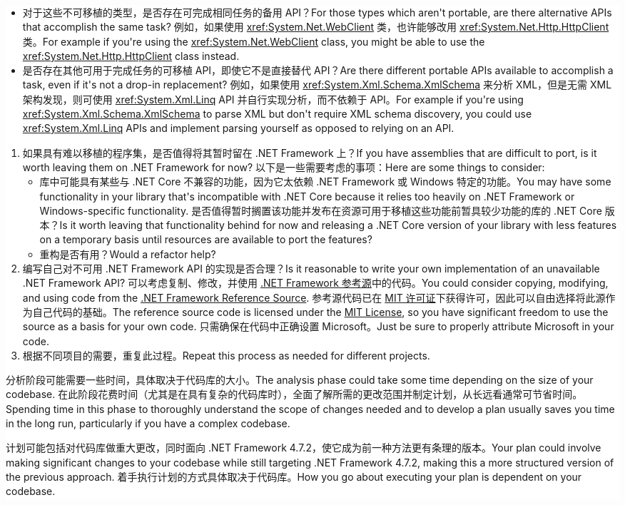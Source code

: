    - <span data-ttu-id="be3de-168">对于这些不可移植的类型，是否存在可完成相同任务的备用 API？</span><span class="sxs-lookup"><span data-stu-id="be3de-168">For those types which aren't portable, are there alternative APIs that accomplish the same task?</span></span> <span data-ttu-id="be3de-169">例如，如果使用 <xref:System.Net.WebClient> 类，也许能够改用 <xref:System.Net.Http.HttpClient> 类。</span><span class="sxs-lookup"><span data-stu-id="be3de-169">For example if you're using the <xref:System.Net.WebClient> class, you might be able to use the <xref:System.Net.Http.HttpClient> class instead.</span></span>
   - <span data-ttu-id="be3de-170">是否存在其他可用于完成任务的可移植 API，即使它不是直接替代 API？</span><span class="sxs-lookup"><span data-stu-id="be3de-170">Are there different portable APIs available to accomplish a task, even if it's not a drop-in replacement?</span></span> <span data-ttu-id="be3de-171">例如，如果使用 <xref:System.Xml.Schema.XmlSchema> 来分析 XML，但是无需 XML 架构发现，则可使用 <xref:System.Xml.Linq> API 并自行实现分析，而不依赖于 API。</span><span class="sxs-lookup"><span data-stu-id="be3de-171">For example if you're using <xref:System.Xml.Schema.XmlSchema> to parse XML but don't require XML schema discovery, you could use <xref:System.Xml.Linq> APIs and implement parsing yourself as opposed to relying on an API.</span></span>
1. <span data-ttu-id="be3de-172">如果具有难以移植的程序集，是否值得将其暂时留在 .NET Framework 上？</span><span class="sxs-lookup"><span data-stu-id="be3de-172">If you have assemblies that are difficult to port, is it worth leaving them on .NET Framework for now?</span></span> <span data-ttu-id="be3de-173">以下是一些需要考虑的事项：</span><span class="sxs-lookup"><span data-stu-id="be3de-173">Here are some things to consider:</span></span>
   - <span data-ttu-id="be3de-174">库中可能具有某些与 .NET Core 不兼容的功能，因为它太依赖 .NET Framework 或 Windows 特定的功能。</span><span class="sxs-lookup"><span data-stu-id="be3de-174">You may have some functionality in your library that's incompatible with .NET Core because it relies too heavily on .NET Framework or Windows-specific functionality.</span></span> <span data-ttu-id="be3de-175">是否值得暂时搁置该功能并发布在资源可用于移植这些功能前暂具较少功能的库的 .NET Core 版本？</span><span class="sxs-lookup"><span data-stu-id="be3de-175">Is it worth leaving that functionality behind for now and releasing a .NET Core version of your library with less features on a temporary basis until resources are available to port the features?</span></span>
   - <span data-ttu-id="be3de-176">重构是否有用？</span><span class="sxs-lookup"><span data-stu-id="be3de-176">Would a refactor help?</span></span>
1. <span data-ttu-id="be3de-177">编写自己对不可用 .NET Framework API 的实现是否合理？</span><span class="sxs-lookup"><span data-stu-id="be3de-177">Is it reasonable to write your own implementation of an unavailable .NET Framework API?</span></span>
   <span data-ttu-id="be3de-178">可以考虑复制、修改，并使用 [.NET Framework 参考源](https://github.com/Microsoft/referencesource)中的代码。</span><span class="sxs-lookup"><span data-stu-id="be3de-178">You could consider copying, modifying, and using code from the [.NET Framework Reference Source](https://github.com/Microsoft/referencesource).</span></span> <span data-ttu-id="be3de-179">参考源代码已在 [MIT 许可证](https://github.com/Microsoft/referencesource/blob/master/LICENSE.txt)下获得许可，因此可以自由选择将此源作为自己代码的基础。</span><span class="sxs-lookup"><span data-stu-id="be3de-179">The reference source code is licensed under the [MIT License](https://github.com/Microsoft/referencesource/blob/master/LICENSE.txt), so you have significant freedom to use the source as a basis for your own code.</span></span> <span data-ttu-id="be3de-180">只需确保在代码中正确设置 Microsoft。</span><span class="sxs-lookup"><span data-stu-id="be3de-180">Just be sure to properly attribute Microsoft in your code.</span></span>
1. <span data-ttu-id="be3de-181">根据不同项目的需要，重复此过程。</span><span class="sxs-lookup"><span data-stu-id="be3de-181">Repeat this process as needed for different projects.</span></span>
 
<span data-ttu-id="be3de-182">分析阶段可能需要一些时间，具体取决于代码库的大小。</span><span class="sxs-lookup"><span data-stu-id="be3de-182">The analysis phase could take some time depending on the size of your codebase.</span></span> <span data-ttu-id="be3de-183">在此阶段花费时间（尤其是在具有复杂的代码库时），全面了解所需的更改范围并制定计划，从长远看通常可节省时间。</span><span class="sxs-lookup"><span data-stu-id="be3de-183">Spending time in this phase to thoroughly understand the scope of changes needed and to develop a plan usually saves you time in the long run, particularly if you have a complex codebase.</span></span>

<span data-ttu-id="be3de-184">计划可能包括对代码库做重大更改，同时面向 .NET Framework 4.7.2，使它成为前一种方法更有条理的版本。</span><span class="sxs-lookup"><span data-stu-id="be3de-184">Your plan could involve making significant changes to your codebase while still targeting .NET Framework 4.7.2, making this a more structured version of the previous approach.</span></span> <span data-ttu-id="be3de-185">着手执行计划的方式具体取决于代码库。</span><span class="sxs-lookup"><span data-stu-id="be3de-185">How you go about executing your plan is dependent on your codebase.</span></span>
